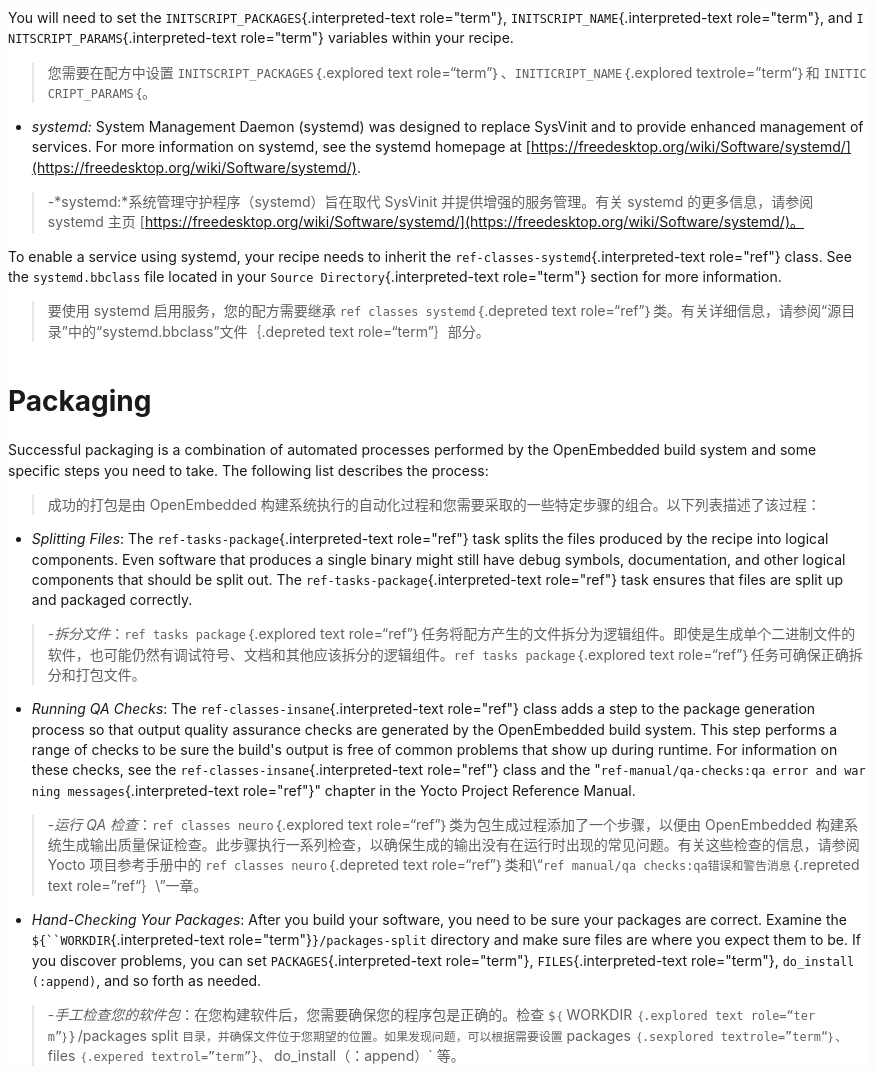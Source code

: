 You will need to set the `INITSCRIPT_PACKAGES`{.interpreted-text role="term"}, `INITSCRIPT_NAME`{.interpreted-text role="term"}, and `INITSCRIPT_PARAMS`{.interpreted-text role="term"} variables within your recipe.

> 您需要在配方中设置 `INITSCRIPT_PACKAGES`｛.explored text role=“term”｝、`INITICRIPT_NAME`｛.explored textrole=”term“｝和 `INITICCRIPT_PARAMS`｛。

- *systemd:* System Management Daemon (systemd) was designed to replace SysVinit and to provide enhanced management of services. For more information on systemd, see the systemd homepage at [https://freedesktop.org/wiki/Software/systemd/](https://freedesktop.org/wiki/Software/systemd/).

> -*systemd:*系统管理守护程序（systemd）旨在取代 SysVinit 并提供增强的服务管理。有关 systemd 的更多信息，请参阅 systemd 主页 [https://freedesktop.org/wiki/Software/systemd/](https://freedesktop.org/wiki/Software/systemd/)。

To enable a service using systemd, your recipe needs to inherit the `ref-classes-systemd`{.interpreted-text role="ref"} class. See the `systemd.bbclass` file located in your `Source Directory`{.interpreted-text role="term"} section for more information.

> 要使用 systemd 启用服务，您的配方需要继承 `ref classes systemd`｛.depreted text role=“ref”｝类。有关详细信息，请参阅“源目录”中的“systemd.bbclass”文件｛.depreted text role=“term”｝部分。

# Packaging

Successful packaging is a combination of automated processes performed by the OpenEmbedded build system and some specific steps you need to take. The following list describes the process:

> 成功的打包是由 OpenEmbedded 构建系统执行的自动化过程和您需要采取的一些特定步骤的组合。以下列表描述了该过程：

- *Splitting Files*: The `ref-tasks-package`{.interpreted-text role="ref"} task splits the files produced by the recipe into logical components. Even software that produces a single binary might still have debug symbols, documentation, and other logical components that should be split out. The `ref-tasks-package`{.interpreted-text role="ref"} task ensures that files are split up and packaged correctly.

> -*拆分文件*：`ref tasks package`｛.explored text role=“ref”｝任务将配方产生的文件拆分为逻辑组件。即使是生成单个二进制文件的软件，也可能仍然有调试符号、文档和其他应该拆分的逻辑组件。`ref tasks package`｛.explored text role=“ref”｝任务可确保正确拆分和打包文件。

- *Running QA Checks*: The `ref-classes-insane`{.interpreted-text role="ref"} class adds a step to the package generation process so that output quality assurance checks are generated by the OpenEmbedded build system. This step performs a range of checks to be sure the build\'s output is free of common problems that show up during runtime. For information on these checks, see the `ref-classes-insane`{.interpreted-text role="ref"} class and the \"`ref-manual/qa-checks:qa error and warning messages`{.interpreted-text role="ref"}\" chapter in the Yocto Project Reference Manual.

> -*运行 QA 检查*：`ref classes neuro`｛.explored text role=“ref”｝类为包生成过程添加了一个步骤，以便由 OpenEmbedded 构建系统生成输出质量保证检查。此步骤执行一系列检查，以确保生成的输出没有在运行时出现的常见问题。有关这些检查的信息，请参阅 Yocto 项目参考手册中的 `ref classes neuro`｛.depreted text role=“ref”｝类和\“`ref manual/qa checks:qa错误和警告消息`｛.repreted text role=”ref“｝\”一章。

- *Hand-Checking Your Packages*: After you build your software, you need to be sure your packages are correct. Examine the `${``WORKDIR`{.interpreted-text role="term"}`}/packages-split` directory and make sure files are where you expect them to be. If you discover problems, you can set `PACKAGES`{.interpreted-text role="term"}, `FILES`{.interpreted-text role="term"}, `do_install(:append)`, and so forth as needed.

> -*手工检查您的软件包*：在您构建软件后，您需要确保您的程序包是正确的。检查 `$｛` WORKDIR `｛.explored text role=“term”｝`｝/packages split `目录，并确保文件位于您期望的位置。如果发现问题，可以根据需要设置` packages `｛.sexplored textrole=”term“｝、` files `｛.expered textrol=”term”}、` do_install（：append）` 等。
